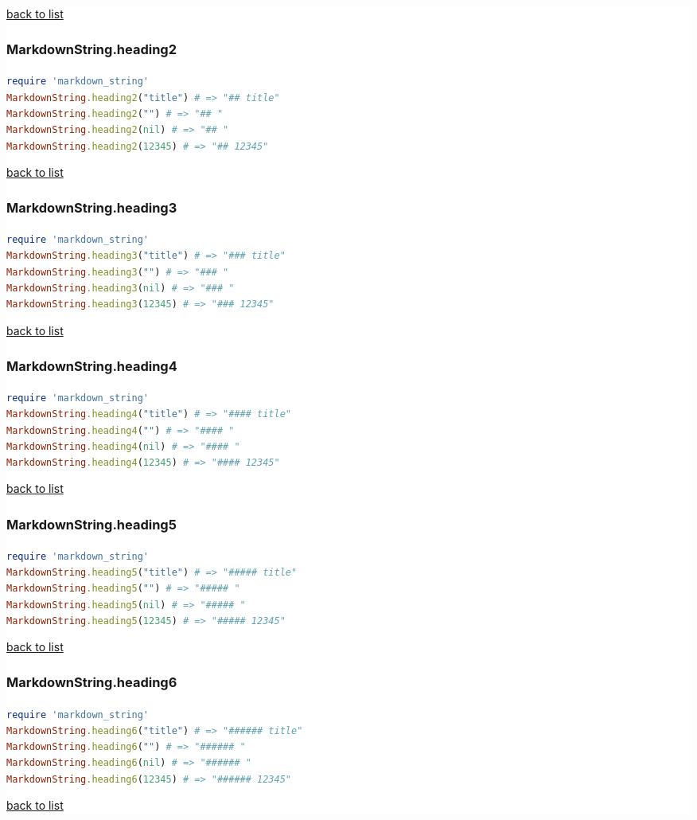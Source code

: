 [back to list](#list)

### MarkdownString.heading2
~~~ruby
require 'markdown_string'
MarkdownString.heading2("title") # => "## title"
MarkdownString.heading2("") # => "## "
MarkdownString.heading2(nil) # => "## "
MarkdownString.heading2(12345) # => "## 12345"
~~~

[back to list](#list)

### MarkdownString.heading3
~~~ruby
require 'markdown_string'
MarkdownString.heading3("title") # => "### title"
MarkdownString.heading3("") # => "### "
MarkdownString.heading3(nil) # => "### "
MarkdownString.heading3(12345) # => "### 12345"
~~~
[back to list](#list)

### MarkdownString.heading4
~~~ruby
require 'markdown_string'
MarkdownString.heading4("title") # => "#### title"
MarkdownString.heading4("") # => "#### "
MarkdownString.heading4(nil) # => "#### "
MarkdownString.heading4(12345) # => "#### 12345"
~~~
[back to list](#list)

### MarkdownString.heading5
~~~ruby
require 'markdown_string'
MarkdownString.heading5("title") # => "##### title"
MarkdownString.heading5("") # => "##### "
MarkdownString.heading5(nil) # => "##### "
MarkdownString.heading5(12345) # => "##### 12345"
~~~
[back to list](#list)

### MarkdownString.heading6
~~~ruby
require 'markdown_string'
MarkdownString.heading6("title") # => "###### title"
MarkdownString.heading6("") # => "###### "
MarkdownString.heading6(nil) # => "###### "
MarkdownString.heading6(12345) # => "###### 12345"
~~~

[back to list](#list)
